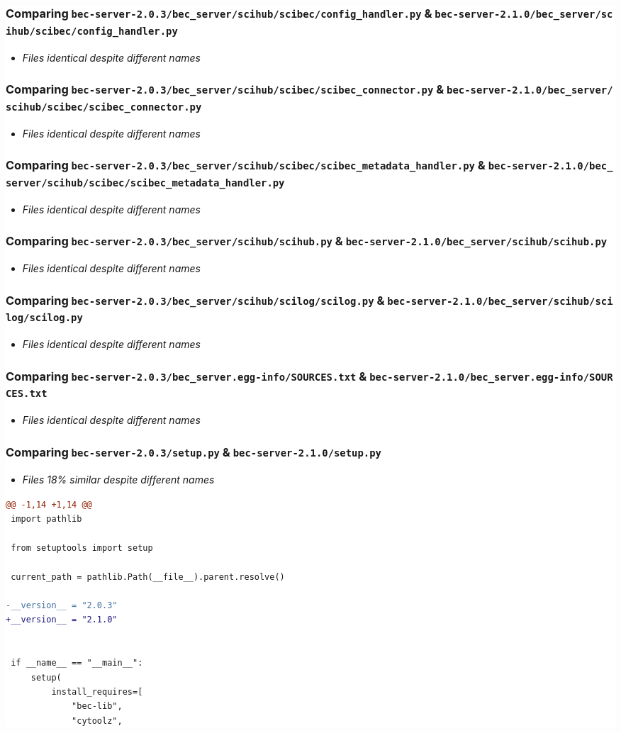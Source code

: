 ### Comparing `bec-server-2.0.3/bec_server/scihub/scibec/config_handler.py` & `bec-server-2.1.0/bec_server/scihub/scibec/config_handler.py`

 * *Files identical despite different names*

### Comparing `bec-server-2.0.3/bec_server/scihub/scibec/scibec_connector.py` & `bec-server-2.1.0/bec_server/scihub/scibec/scibec_connector.py`

 * *Files identical despite different names*

### Comparing `bec-server-2.0.3/bec_server/scihub/scibec/scibec_metadata_handler.py` & `bec-server-2.1.0/bec_server/scihub/scibec/scibec_metadata_handler.py`

 * *Files identical despite different names*

### Comparing `bec-server-2.0.3/bec_server/scihub/scihub.py` & `bec-server-2.1.0/bec_server/scihub/scihub.py`

 * *Files identical despite different names*

### Comparing `bec-server-2.0.3/bec_server/scihub/scilog/scilog.py` & `bec-server-2.1.0/bec_server/scihub/scilog/scilog.py`

 * *Files identical despite different names*

### Comparing `bec-server-2.0.3/bec_server.egg-info/SOURCES.txt` & `bec-server-2.1.0/bec_server.egg-info/SOURCES.txt`

 * *Files identical despite different names*

### Comparing `bec-server-2.0.3/setup.py` & `bec-server-2.1.0/setup.py`

 * *Files 18% similar despite different names*

```diff
@@ -1,14 +1,14 @@
 import pathlib
 
 from setuptools import setup
 
 current_path = pathlib.Path(__file__).parent.resolve()
 
-__version__ = "2.0.3"
+__version__ = "2.1.0"
 
 
 if __name__ == "__main__":
     setup(
         install_requires=[
             "bec-lib",
             "cytoolz",
```

